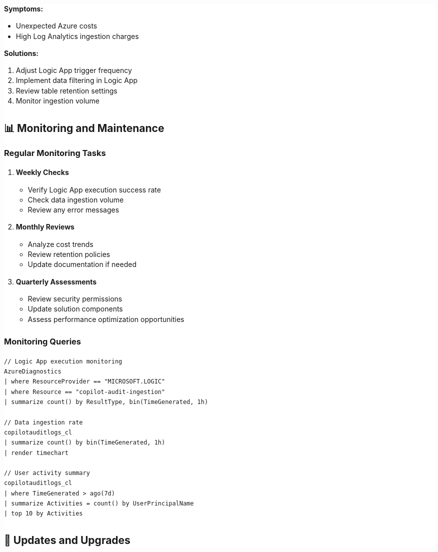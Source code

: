 **Symptoms:**
- Unexpected Azure costs
- High Log Analytics ingestion charges

**Solutions:**
1. Adjust Logic App trigger frequency
2. Implement data filtering in Logic App
3. Review table retention settings
4. Monitor ingestion volume

## 📊 Monitoring and Maintenance

### Regular Monitoring Tasks

1. **Weekly Checks**
   - Verify Logic App execution success rate
   - Check data ingestion volume
   - Review any error messages

2. **Monthly Reviews**
   - Analyze cost trends
   - Review retention policies
   - Update documentation if needed

3. **Quarterly Assessments**
   - Review security permissions
   - Update solution components
   - Assess performance optimization opportunities

### Monitoring Queries

```kql
// Logic App execution monitoring
AzureDiagnostics
| where ResourceProvider == "MICROSOFT.LOGIC"
| where Resource == "copilot-audit-ingestion"
| summarize count() by ResultType, bin(TimeGenerated, 1h)

// Data ingestion rate
copilotauditlogs_cl
| summarize count() by bin(TimeGenerated, 1h)
| render timechart

// User activity summary
copilotauditlogs_cl
| where TimeGenerated > ago(7d)
| summarize Activities = count() by UserPrincipalName
| top 10 by Activities
```

## 🔄 Updates and Upgrades
